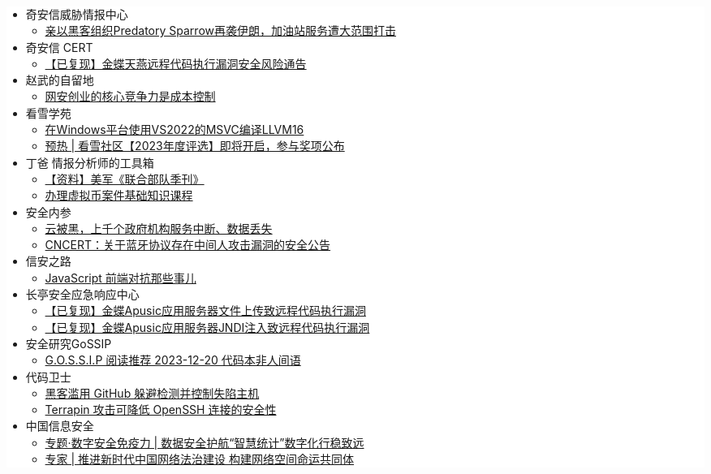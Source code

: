- 奇安信威胁情报中心
  - [亲以黑客组织Predatory Sparrow再袭伊朗，加油站服务遭大范围打击](https://mp.weixin.qq.com/s?__biz=MzI2MDc2MDA4OA==&mid=2247509143&idx=1&sn=88964355022bef06d4eaa57a97ef2a62&chksm=ea6653e0dd11daf623b3a74e21f44f3697acbf5be51b3f8d63830d216fdc29d97baf3f5bee7d&scene=58&subscene=0#rd)
- 奇安信 CERT
  - [【已复现】金蝶天燕远程代码执行漏洞安全风险通告](https://mp.weixin.qq.com/s?__biz=MzU5NDgxODU1MQ==&mid=2247500197&idx=1&sn=8272717eb61fd478b19549ebe0f3e0ab&chksm=fe79e53dc90e6c2bbe26583a6b7297a23e673208182d34e46fbf39dc3859bd19d519070f2a15&scene=58&subscene=0#rd)
- 赵武的自留地
  - [网安创业的核心竞争力是成本控制](https://mp.weixin.qq.com/s?__biz=MjM5NDQ5NjM5NQ==&mid=2651626384&idx=1&sn=b8e2287e893d3bb1d2f16b80eff2bc60&chksm=bd7ed1748a09586250407492a30936ec83125b79d6ce33c6dc931726d7f5cad578d805a05c0c&scene=58&subscene=0#rd)
- 看雪学苑
  - [在Windows平台使用VS2022的MSVC编译LLVM16](https://mp.weixin.qq.com/s?__biz=MjM5NTc2MDYxMw==&mid=2458532326&idx=2&sn=1f474e4a32960bd62ca80b5172485589&chksm=b18d096c86fa807a3e29468fb13bc989e0262614cb10350a8952caf5b2631ea637f26a553584&scene=58&subscene=0#rd)
  - [预热 | 看雪社区【2023年度评选】即将开启，参与奖项公布](https://mp.weixin.qq.com/s?__biz=MjM5NTc2MDYxMw==&mid=2458532326&idx=3&sn=3d29dbb4b8546ba335d4e0c5cddc5e66&chksm=b18d096c86fa807a3502ccd1778a17c7a0ac282d7caff4356762fd4a9272013172c1b0a7e3bc&scene=58&subscene=0#rd)
- 丁爸 情报分析师的工具箱
  - [【资料】美军《联合部队季刊》](https://mp.weixin.qq.com/s?__biz=MzI2MTE0NTE3Mw==&mid=2651141136&idx=1&sn=7f9dbe3939c88a3ceaf2c1256ebba44f&chksm=f1af432ac6d8ca3c93e34f450cb0f6b60aa171ad76ca07922ec279fcdc64ade6defac5e947dc&scene=58&subscene=0#rd)
  - [办理虚拟币案件基础知识课程](https://mp.weixin.qq.com/s?__biz=MzI2MTE0NTE3Mw==&mid=2651141136&idx=2&sn=9b6cfab8332168d9892ffb8a905b5b4d&chksm=f1af432ac6d8ca3cdd9f2711e5572693ca6a9376101f4d0990262c335fab2147b16ac28965f1&scene=58&subscene=0#rd)
- 安全内参
  - [云被黑，上千个政府机构服务中断、数据丢失](https://mp.weixin.qq.com/s?__biz=MzI4NDY2MDMwMw==&mid=2247510624&idx=1&sn=6fb7b5f76a5549ed21c9fc26fb7b8c54&chksm=ebfaed40dc8d6456482b466b2271712a5d9a70f51ca3049b0448fd53460ff7b8f2396de4e279&scene=58&subscene=0#rd)
  - [CNCERT：关于蓝牙协议存在中间人攻击漏洞的安全公告](https://mp.weixin.qq.com/s?__biz=MzI4NDY2MDMwMw==&mid=2247510624&idx=2&sn=80df212b0bb696b9ee9ad0cc8898caeb&chksm=ebfaed40dc8d6456007d5352307a64669391da655d7c8a27d65ba3398d1c39d1d51858d9352d&scene=58&subscene=0#rd)
- 信安之路
  - [JavaScript 前端对抗那些事儿](https://mp.weixin.qq.com/s?__biz=MzI5MDQ2NjExOQ==&mid=2247498900&idx=1&sn=d81a0f25f27adfe366dd00c78536a04e&chksm=ec1dccbcdb6a45aadd229ab1f10fad0d8778951b953ace1634ff73d93f765da8fae69b8e06ef&scene=58&subscene=0#rd)
- 长亭安全应急响应中心
  - [【已复现】金蝶Apusic应用服务器文件上传致远程代码执行漏洞](https://mp.weixin.qq.com/s?__biz=MzIwMDk1MjMyMg==&mid=2247492206&idx=1&sn=e4062e654512a89f6cae13f6c619005b&chksm=96f7fd03a180741535d4b7757722023f3a3b4269186d2868fbe7f8c977a8605cbda8ef00769c&scene=58&subscene=0#rd)
  - [【已复现】金蝶Apusic应用服务器JNDI注入致远程代码执行漏洞](https://mp.weixin.qq.com/s?__biz=MzIwMDk1MjMyMg==&mid=2247492206&idx=2&sn=ae7fe100201eeb409645ff45a9eb2709&chksm=96f7fd03a180741517d36fcc4978e06049ed8f18440f9304cc8b09f9ecef9bb0a00bd6718c8a&scene=58&subscene=0#rd)
- 安全研究GoSSIP
  - [G.O.S.S.I.P 阅读推荐 2023-12-20 代码本非人间语](https://mp.weixin.qq.com/s?__biz=Mzg5ODUxMzg0Ng==&mid=2247496986&idx=1&sn=8124bbce2327da711b0e13d84a7457df&chksm=c063dbc3f71452d51b75bab7358967734443bea3acfd7d6aaa7c643a812ec04a5840da7091bb&scene=58&subscene=0#rd)
- 代码卫士
  - [黑客滥用 GitHub 躲避检测并控制失陷主机](https://mp.weixin.qq.com/s?__biz=MzI2NTg4OTc5Nw==&mid=2247518446&idx=1&sn=184ffcfdf3ef01cd4d12be833c1827f5&chksm=ea94b984dde33092f2c4b3b731bc00afb8bbfb3aaebf01f7e555b910920cd25fbad11911ee82&scene=58&subscene=0#rd)
  - [Terrapin 攻击可降低 OpenSSH 连接的安全性](https://mp.weixin.qq.com/s?__biz=MzI2NTg4OTc5Nw==&mid=2247518446&idx=2&sn=97a0cfc5e54ab41c3e6241a76bd6a019&chksm=ea94b984dde3309255de77b0e3fd72f67fad5fc289d9fa5a26a2ea2819a2c2ac7368118f97da&scene=58&subscene=0#rd)
- 中国信息安全
  - [专题·数字安全免疫力 | 数据安全护航“智慧统计”数字化行稳致远](https://mp.weixin.qq.com/s?__biz=MzA5MzE5MDAzOA==&mid=2664200365&idx=1&sn=94b033bc7966d217f1f2c6d123b87cda&chksm=8b597a54bc2ef342434800aac54435cd7eea9c8001eaa94f5136a439d17e214eac74d9582a0a&scene=58&subscene=0#rd)
  - [专家 | 推进新时代中国网络法治建设 构建网络空间命运共同体](https://mp.weixin.qq.com/s?__biz=MzA5MzE5MDAzOA==&mid=2664200365&idx=2&sn=a41b1b257c51482e11e967aec8175b86&chksm=8b597a54bc2ef342ac39cc01173a4d8a7b2342391bf16d96def88f496cbc8f715d92edb6b06c&scene=58&subscene=0#rd)